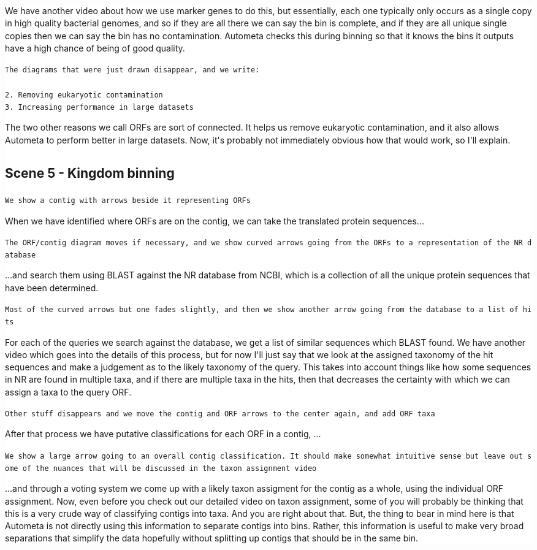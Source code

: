 We have another video about how we use marker genes to do this, but essentially, each one typically only occurs as a single copy in high quality bacterial genomes, and so if they are all there we can say the bin is complete, and if they are all unique single copies then we can say the bin has no contamination. Autometa checks this during binning so that it knows the bins it outputs have a high chance of being of good quality.

```
The diagrams that were just drawn disappear, and we write:

2. Removing eukaryotic contamination
3. Increasing performance in large datasets
```

The two other reasons we call ORFs are sort of connected. It helps us remove eukaryotic contamination, and it also allows Autometa to perform better in large datasets. Now, it's probably not immediately obvious how that would work, so I'll explain.

Scene 5 - Kingdom binning
------

```
We show a contig with arrows beside it representing ORFs
```

When we have identified where ORFs are on the contig, we can take the translated protein sequences...

```
The ORF/contig diagram moves if necessary, and we show curved arrows going from the ORFs to a representation of the NR database
```

...and search them using BLAST against the NR database from NCBI, which is a collection of all the unique protein sequences that have been determined.

```
Most of the curved arrows but one fades slightly, and then we show another arrow going from the database to a list of hits
```

For each of the queries we search against the database, we get a list of similar sequences which BLAST found. We have another video which goes into the details of this process, but for now I'll just say that we look at the assigned taxonomy of the hit sequences and make a judgement as to the likely taxonomy of the query. This takes into account things like how some sequences in NR are found in multiple taxa, and if there are multiple taxa in the hits, then that decreases the certainty with which we can assign a taxa to the query ORF.

```
Other stuff disappears and we move the contig and ORF arrows to the center again, and add ORF taxa
```

After that process we have putative classifications for each ORF in a contig, ...

```
We show a large arrow going to an overall contig classification. It should make somewhat intuitive sense but leave out some of the nuances that will be discussed in the taxon assignment video
```

...and through a voting system we come up with a likely taxon assigment for the contig as a whole, using the individual ORF assignment. Now, even before you check out our detailed video on taxon assignment, some of you will probably be thinking that this is a very crude way of classifying contigs into taxa. And you are right about that. But, the thing to bear in mind here is that Autometa is not directly using this information to separate contigs into bins. Rather, this information is useful to make very broad separations that simplify the data hopefully without splitting up contigs that should be in the same bin.
